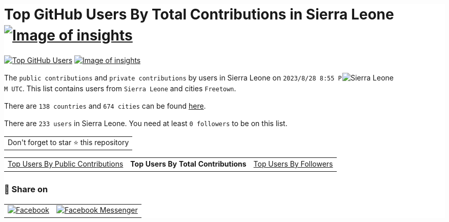 # Top GitHub Users By Total Contributions in Sierra Leone [<img alt="Image of insights" src="https://github.com/gayanvoice/insights/blob/master/graph/373383893/small/week.png" height="24">](https://github.com/gayanvoice/insights/blob/master/readme/373383893/week.md)
[![Top GitHub Users](https://github.com/gayanvoice/top-github-users/actions/workflows/action.yml/badge.svg)](https://github.com/gayanvoice/top-github-users/actions/workflows/action.yml) [![Image of insights](https://github.com/gayanvoice/insights/blob/master/svg/373383893/badge.svg)](https://github.com/gayanvoice/insights/blob/master/readme/373383893/week.md)

<a href="https://gayanvoice.github.io/top-github-users/index.html">
	<img align="right" width="200" src="https://upload.wikimedia.org/wikipedia/commons/1/17/Flag_of_Sierra_Leone.svg" alt="Sierra Leone">
</a>

The `public contributions` and `private contributions` by users in Sierra Leone on `2023/8/28 8:55 PM UTC`. This list contains users from `Sierra Leone` and cities `Freetown`.

There are `138 countries` and `674 cities` can be found [here](https://github.com/tsirysndr/top-github-users).

There are `233 users`  in Sierra Leone. You need at least `0 followers` to be on this list.

<table>
	<tr>
		<td>
			Don't forget to star ⭐ this repository
		</td>
	</tr>
</table>

<table>
	<tr>
		<td>
			<a href="https://github.com/tsirysndr/top-github-users/blob/main/markdown/public_contributions/sierra_leone.md">Top Users By Public Contributions</a>
		</td>
		<td>
			<strong>Top Users By Total Contributions</strong>
		</td>
		<td>
			<a href="https://github.com/tsirysndr/top-github-users/blob/main/markdown/followers/sierra_leone.md">Top Users By Followers</a>
		</td>
	</tr>
</table>

### 🚀 Share on

<table>
	<tr>
		<td>
			<a href="https://web.facebook.com/sharer.php?t=Top%20GitHub%20Users%20By%20Total%20Contributions%20in%20Sierra%20Leone&u=https://github.com/tsirysndr/top-github-users/blob/main/markdown/total_contributions/sierra_leone.md&_rdc=1&_rdr">
				<img src="https://github.com/gayanvoice/github-active-users-monitor/raw/master/public/images/icons/facebook.svg" height="48" width="48" alt="Facebook"/>
			</a>
		</td>
		<td>
			<a href="https://www.facebook.com/dialog/send?link=https://github.com/tsirysndr/top-github-users/blob/main/markdown/total_contributions/sierra_leone.md&app_id=291494419107518&redirect_uri=https://github.com/tsirysndr/top-github-users/blob/main/markdown/total_contributions/sierra_leone.md">
				<img src="https://github.com/gayanvoice/github-active-users-monitor/raw/master/public/images/icons/facebook_messenger.svg" height="48" width="48" alt="Facebook Messenger"/>
			</a>